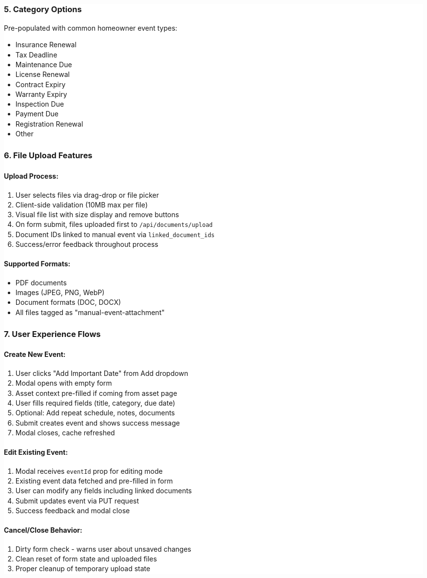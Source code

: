 ### 5. Category Options
Pre-populated with common homeowner event types:
- Insurance Renewal
- Tax Deadline  
- Maintenance Due
- License Renewal
- Contract Expiry
- Warranty Expiry
- Inspection Due
- Payment Due
- Registration Renewal
- Other

### 6. File Upload Features

#### Upload Process:
1. User selects files via drag-drop or file picker
2. Client-side validation (10MB max per file)
3. Visual file list with size display and remove buttons
4. On form submit, files uploaded first to `/api/documents/upload`
5. Document IDs linked to manual event via `linked_document_ids`
6. Success/error feedback throughout process

#### Supported Formats:
- PDF documents
- Images (JPEG, PNG, WebP)
- Document formats (DOC, DOCX)
- All files tagged as "manual-event-attachment"

### 7. User Experience Flows

#### Create New Event:
1. User clicks "Add Important Date" from Add dropdown
2. Modal opens with empty form
3. Asset context pre-filled if coming from asset page
4. User fills required fields (title, category, due date)
5. Optional: Add repeat schedule, notes, documents
6. Submit creates event and shows success message
7. Modal closes, cache refreshed

#### Edit Existing Event:
1. Modal receives `eventId` prop for editing mode
2. Existing event data fetched and pre-filled in form
3. User can modify any fields including linked documents
4. Submit updates event via PUT request
5. Success feedback and modal close

#### Cancel/Close Behavior:
1. Dirty form check - warns user about unsaved changes
2. Clean reset of form state and uploaded files
3. Proper cleanup of temporary upload state
